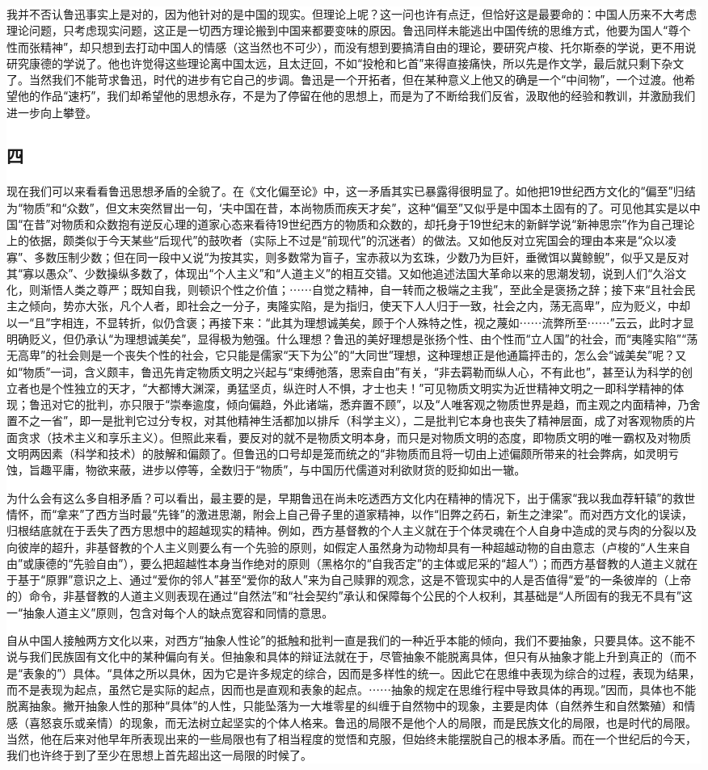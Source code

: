 我并不否认鲁迅事实上是对的，因为他针对的是中国的现实。但理论上呢？这一问也许有点迂，但恰好这是最要命的：中国人历来不大考虑理论问题，只考虑现实问题，这正是一切西方理论搬到中国来都要变味的原因。鲁迅同样未能逃出中国传统的思维方式，他要为国人“尊个性而张精神”，却只想到去打动中国人的情感（这当然也不可少），而没有想到要搞清自由的理论，要研究卢梭、托尔斯泰的学说，更不用说研究康德的学说了。他也许觉得这些理论离中国太远，且太迂回，不如“投枪和匕首”来得直接痛快，所以先是作文学，最后就只剩下杂文了。当然我们不能苛求鲁迅，时代的进步有它自己的步调。鲁迅是一个开拓者，但在某种意义上他又的确是一个“中间物”，一个过渡。他希望他的作品“速朽”，我们却希望他的思想永存，不是为了停留在他的思想上，而是为了不断给我们反省，汲取他的经验和教训，并激励我们进一步向上攀登。
## 四
现在我们可以来看看鲁迅思想矛盾的全貌了。在《文化偏至论》中，这一矛盾其实已暴露得很明显了。如他把19世纪西方文化的“偏至”归结为“物质”和“众数”，但文末突然冒出一句，‘夫中国在昔，本尚物质而疾天才矣”，这种“偏至”又似乎是中国本土固有的了。可见他其实是以中国“在昔”对物质和众数抱有逆反心理的道家心态来看待19世纪西方的物质和众数的，却托身于19世纪末的新鲜学说“新神思宗”作为自己理论上的依据，颇类似于今天某些“后现代”的鼓吹者（实际上不过是“前现代”的沉迷者）的做法。又如他反对立宪国会的理由本来是“众以凌寡”、多数压制少数；但在同一段中乂说“为按其实，则多数常为盲子，宝赤菽以为玄珠，少数乃为巨奸，垂微饵以冀鲸鲵”，似乎又是反对其“寡以愚众”、少数操纵多数了，体现出“个人主义”和“人道主义”的相互交错。又如他追述法国大革命以来的思潮发轫，说到人们“久浴文化，则渐悟人类之尊严；既知自我，则顿识个性之价值；⋯⋯自觉之精神，自一转而之极端之主我”，至此全是褒扬之辞；接下来“且社会民主之倾向，势亦大张，凡个人者，即社会之一分子，夷隆实陷，是为指归，使天下人人归于一致，社会之内，荡无高卑”，应为贬义，中却以一“且”字相连，不显转折，似仍含褒；再接下来：“此其为理想诚美矣，顾于个人殊特之性，视之蔑如⋯⋯流弊所至⋯⋯”云云，此时才显明确贬义，但仍承认“为理想诚美矣”，显得极为勉强。什么理想？鲁迅的美好理想是张扬个性、由个性而“立人国”的社会，而“夷隆实陷”“荡无高卑”的社会则是一个丧失个性的社会，它只能是儒家“天下为公”的“大同世”理想，这种理想正是他通篇抨击的，怎么会“诚美矣”呢？又如“物质”一词，含义颇丰，鲁迅先肯定物质文明之兴起与“束缚弛落，思索自由”有关，“非去羁勒而纵人心，不有此也”，甚至认为科学的创立者也是个性独立的天才，“大都博大渊深，勇猛坚贞，纵迕时人不惧，才士也夫！”可见物质文明实为近世精神文明之一即科学精神的体现；鲁迅对它的批判，亦只限于“崇奉逾度，倾向偏趋，外此诸端，悉弃置不顾”，以及“人唯客观之物质世界是趋，而主观之内面精神，乃舍置不之一省”，即一是批判它过分专权，对其他精神生活都加以排斥（科学主义），二是批判它本身也丧失了精神层面，成了对客观物质的片面贪求（技术主义和享乐主义）。但照此来看，要反对的就不是物质文明本身，而只是对物质文明的态度，即物质文明的唯一霸权及对物质文明两因素（科学和技术）的肢解和偏颇了。但鲁迅的口号却是笼而统之的“非物质而且将一切由上述偏颇所带来的社会弊病，如灵明亏蚀，旨趣平庸，物欲来蔽，进步以停等，全数归于“物质”，与中国历代儒道对利欲财货的贬抑如出一辙。

为什么会有这么多自相矛盾？可以看出，最主要的是，早期鲁迅在尚未吃透西方文化内在精神的情况下，出于儒家“我以我血荐轩辕”的救世情怀，而“拿来”了西方当时最“先锋”的激进思潮，附会上自己骨子里的道家精神，以作“旧弊之药石，新生之津梁”。而对西方文化的误读，归根结底就在于丢失了西方思想中的超越现实的精神。例如，西方基督教的个人主义就在于个体灵魂在个人自身中造成的灵与肉的分裂以及向彼岸的超升，非基督教的个人主义则要么有一个先验的原则，如假定人虽然身为动物却具有一种超越动物的自由意志（卢梭的“人生来自由”或康德的“先验自由”），要么把超越性本身当作绝对的原则（黑格尔的“自我否定”的主体或尼采的“超人”）；而西方基督教的人道主义就在于基于“原罪”意识之上、通过“爱你的邻人”甚至“爱你的敌人”来为自己赎罪的观念，这是不管现实中的人是否值得“爱”的一条彼岸的（上帝的）命令，非基督教的人道主义则表现在通过“自然法”和“社会契约”承认和保障每个公民的个人权利，其基础是“人所固有的我无不具有”这一“抽象人道主义”原则，包含对每个人的缺点宽容和同情的意思。

自从中国人接触两方文化以来，对西方“抽象人性论”的抵触和批判一直是我们的一种近乎本能的倾向，我们不要抽象，只要具体。这不能不说与我们民族固有文化中的某种偏向有关。但抽象和具体的辩证法就在于，尽管抽象不能脱离具体，但只有从抽象才能上升到真正的（而不是“表象的”）具体。“具体之所以具休，因为它是许多规定的综合，因而是多样性的统一。因此它在思维中表现为综合的过程，表现为结果，而不是表现为起点，虽然它是实际的起点，因而也是直观和表象的起点。⋯⋯抽象的规定在思维行程中导致具体的再现。”因而，具体也不能脱离抽象。撇开抽象人性的那种“具体”的人性，只能坠落为一大堆零星的纠缠于自然物中的现象，主要是肉体（自然养生和自然繁殖）和情感（喜怒哀乐或亲情）的现象，而无法树立起坚实的个体人格来。鲁迅的局限不是他个人的局限，而是民族文化的局限，也是时代的局限。当然，他在后来对他早年所表现出来的一些局限也有了相当程度的觉悟和克服，但始终未能摆脱自己的根本矛盾。而在一个世纪后的今天，我们也许终于到了至少在思想上首先超出这一局限的时候了。
